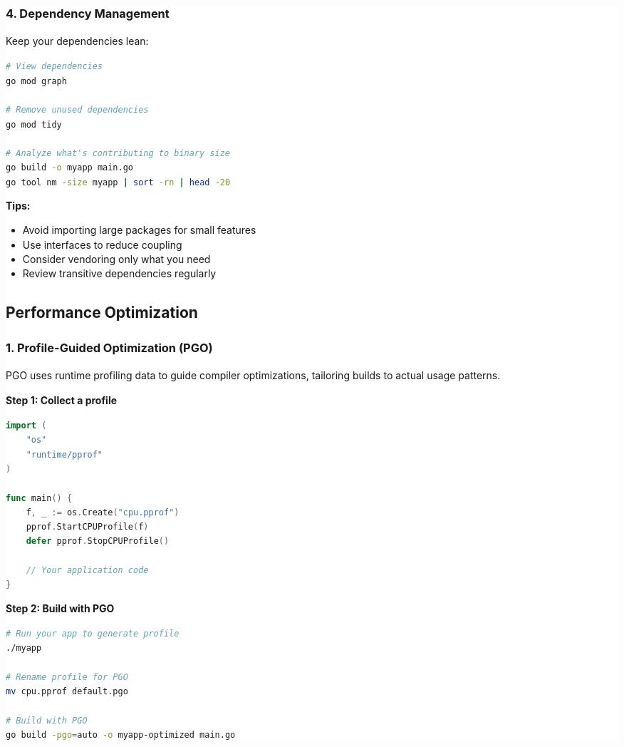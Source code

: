 ### 4. Dependency Management

Keep your dependencies lean:

```bash
# View dependencies
go mod graph

# Remove unused dependencies
go mod tidy

# Analyze what's contributing to binary size
go build -o myapp main.go
go tool nm -size myapp | sort -rn | head -20
```

**Tips:**

-   Avoid importing large packages for small features
-   Use interfaces to reduce coupling
-   Consider vendoring only what you need
-   Review transitive dependencies regularly

## Performance Optimization

### 1. Profile-Guided Optimization (PGO)

PGO uses runtime profiling data to guide compiler optimizations, tailoring builds to actual usage patterns.

**Step 1: Collect a profile**

```go
import (
    "os"
    "runtime/pprof"
)

func main() {
    f, _ := os.Create("cpu.pprof")
    pprof.StartCPUProfile(f)
    defer pprof.StopCPUProfile()

    // Your application code
}
```

**Step 2: Build with PGO**

```bash
# Run your app to generate profile
./myapp

# Rename profile for PGO
mv cpu.pprof default.pgo

# Build with PGO
go build -pgo=auto -o myapp-optimized main.go
```
